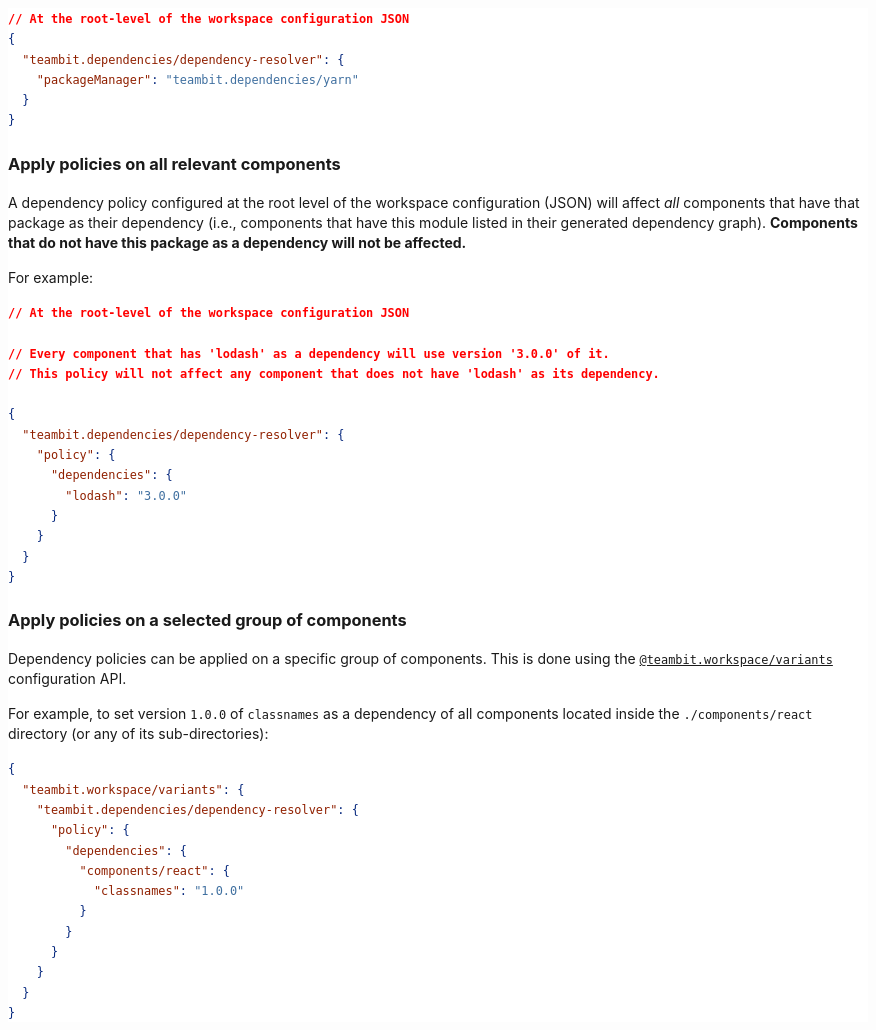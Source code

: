 ```json
// At the root-level of the workspace configuration JSON
{
  "teambit.dependencies/dependency-resolver": {
    "packageManager": "teambit.dependencies/yarn"
  }
}
```

### Apply policies on all relevant components

A dependency policy configured at the root level of the workspace configuration (JSON) will affect _all_ components that have that package as their dependency (i.e., components that have this module listed in their generated dependency graph).
**Components that do not have this package as a dependency will not be affected.**

For example:

```json
// At the root-level of the workspace configuration JSON

// Every component that has 'lodash' as a dependency will use version '3.0.0' of it.
// This policy will not affect any component that does not have 'lodash' as its dependency.

{
  "teambit.dependencies/dependency-resolver": {
    "policy": {
      "dependencies": {
        "lodash": "3.0.0"
      }
    }
  }
}
```

### Apply policies on a selected group of components

Dependency policies can be applied on a specific group of components. This is done using the [`@teambit.workspace/variants`](https://bit.dev/workspace/variants) configuration API.

For example, to set version `1.0.0` of `classnames` as a dependency of all components located inside the `./components/react` directory (or any of its sub-directories):

```json
{
  "teambit.workspace/variants": {
    "teambit.dependencies/dependency-resolver": {
      "policy": {
        "dependencies": {
          "components/react": {
            "classnames": "1.0.0"
          }
        }
      }
    }
  }
}
```
